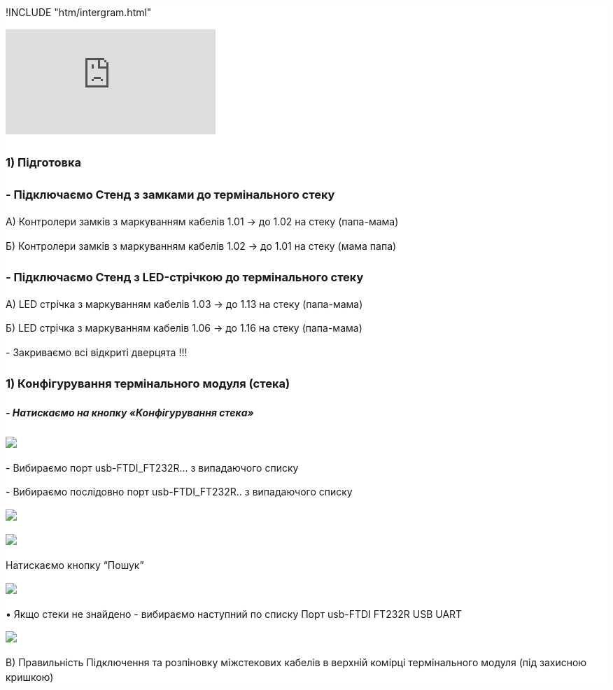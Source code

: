 !INCLUDE "htm/intergram.html"

![](https://chart.googleapis.com/chart?chs=180x180&amp;cht=qr&amp;chl=https://pp.vokov.tk/Рекомендації-при-роботі-з-мікрометром.html)

### 1) Підготовка


### \- Підключаємо Стенд з замками до термінального стеку

А) Контролери замків з маркуванням кабелів 1.01 -> до 1.02 на стеку (папа-мама)

Б) Контролери замків з маркуванням кабелів 1.02 -> до 1.01 на стеку (мама папа)

### \-    Підключаємо Стенд з LED-стрічкою до термінального стеку

A) LED стрічка з маркуванням кабелів 1.03 -> до 1.13 на стеку (папа-мама)

Б) LED стрічка з маркуванням кабелів 1.06 -> до 1.16 на стеку (папа-мама)

\-    Закриваємо всі відкриті дверцята !!!

### 1) Конфігурування термінального модуля (стека)

##### \-    Натискаємо на кнопку «Конфігурування стека»

![](allegro/Рисунок1.png)

  

\- Вибираємо порт usb-FTDI_FT232R...  з випадаючого списку

  

\- Вибираємо послідовно порт usb-FTDI_FT232R.. з випадаючого списку

  

![](allegro/Рисунок2.png)

  

![](allegro/Рисунок3.png)

  

Натискаємо кнопку “Пошук”

![](allegro/Рисунок4.png)

  

• Якщо стеки не знайдено \- вибираємо наступний по списку Порт usb-FTDI FT232R USB UART

  

![](allegro/Рисунок5.png)

  

В) Правильність Підключення та розпіновку міжстекових кабелів в верхній комірці термінального модуля (під захисною кришкою)
